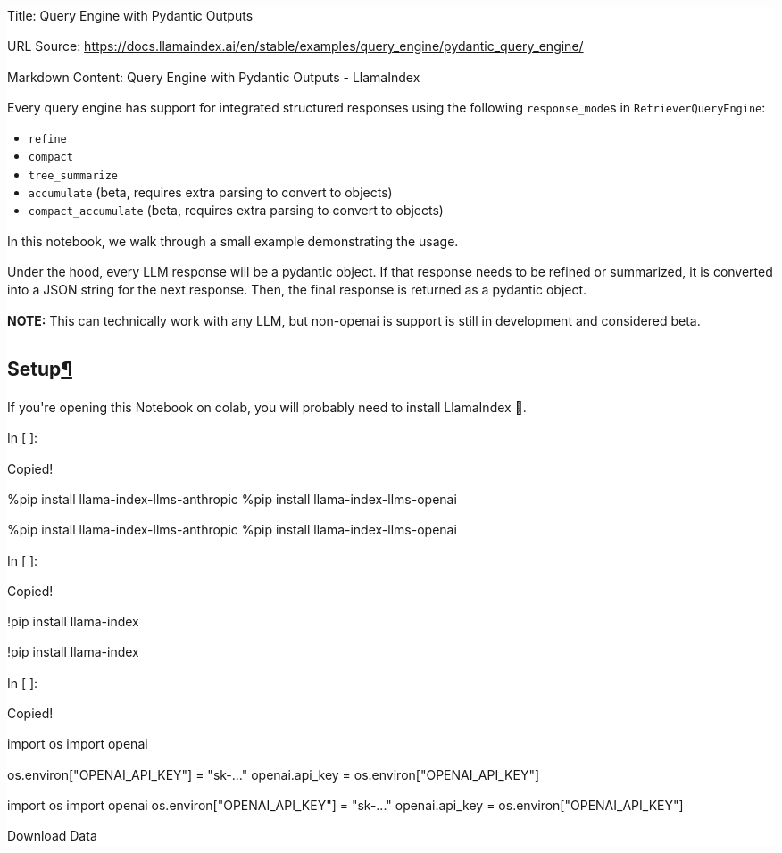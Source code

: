 Title: Query Engine with Pydantic Outputs

URL Source: https://docs.llamaindex.ai/en/stable/examples/query_engine/pydantic_query_engine/

Markdown Content:
Query Engine with Pydantic Outputs - LlamaIndex


Every query engine has support for integrated structured responses using the following `response_mode`s in `RetrieverQueryEngine`:

*   `refine`
*   `compact`
*   `tree_summarize`
*   `accumulate` (beta, requires extra parsing to convert to objects)
*   `compact_accumulate` (beta, requires extra parsing to convert to objects)

In this notebook, we walk through a small example demonstrating the usage.

Under the hood, every LLM response will be a pydantic object. If that response needs to be refined or summarized, it is converted into a JSON string for the next response. Then, the final response is returned as a pydantic object.

**NOTE:** This can technically work with any LLM, but non-openai is support is still in development and considered beta.

Setup[¶](https://docs.llamaindex.ai/en/stable/examples/query_engine/pydantic_query_engine/#setup)
-------------------------------------------------------------------------------------------------

If you're opening this Notebook on colab, you will probably need to install LlamaIndex 🦙.

In \[ \]:

Copied!

%pip install llama\-index\-llms\-anthropic
%pip install llama\-index\-llms\-openai

%pip install llama-index-llms-anthropic %pip install llama-index-llms-openai

In \[ \]:

Copied!

!pip install llama\-index

!pip install llama-index

In \[ \]:

Copied!

import os
import openai

os.environ\["OPENAI\_API\_KEY"\] \= "sk-..."
openai.api\_key \= os.environ\["OPENAI\_API\_KEY"\]

import os import openai os.environ\["OPENAI\_API\_KEY"\] = "sk-..." openai.api\_key = os.environ\["OPENAI\_API\_KEY"\]

Download Data
